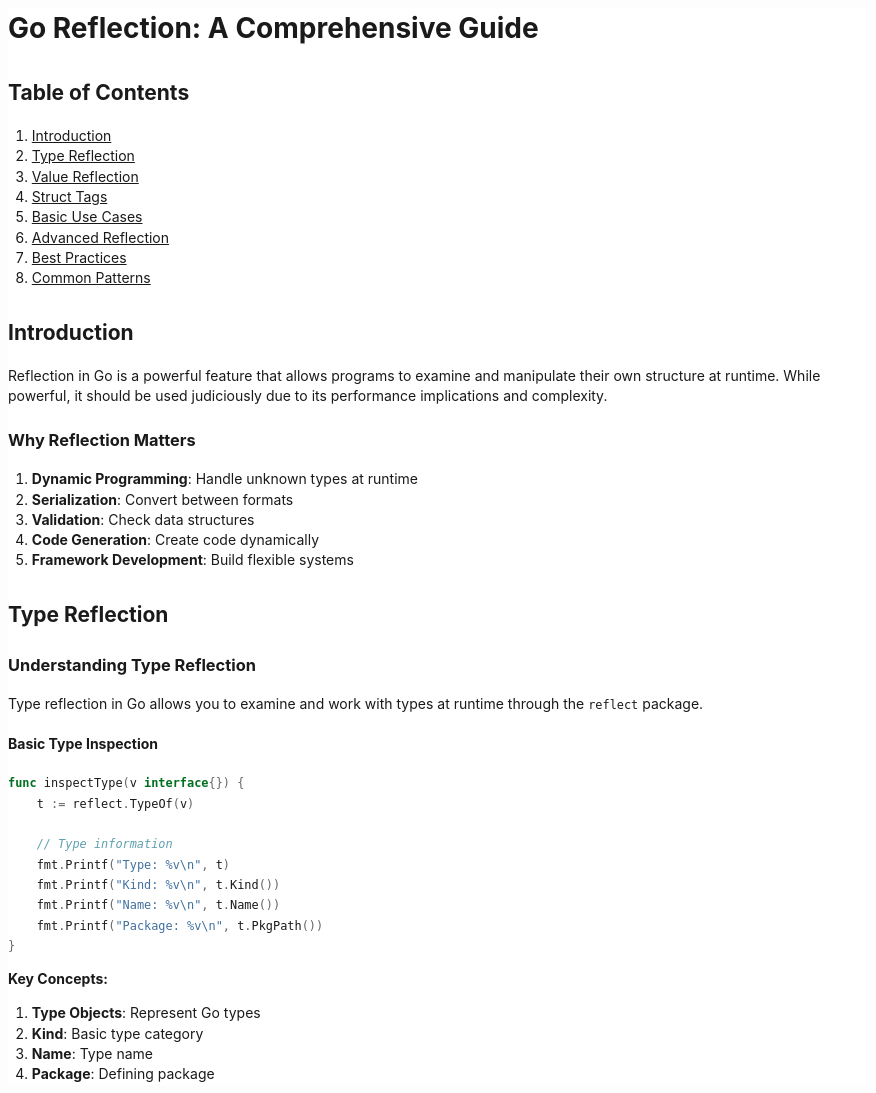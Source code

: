 # Go Reflection: A Comprehensive Guide

## Table of Contents

1. [Introduction](#introduction)
2. [Type Reflection](#type-reflection)
3. [Value Reflection](#value-reflection)
4. [Struct Tags](#struct-tags)
5. [Basic Use Cases](#basic-use-cases)
6. [Advanced Reflection](#advanced-reflection)
7. [Best Practices](#best-practices)
8. [Common Patterns](#common-patterns)

## Introduction

Reflection in Go is a powerful feature that allows programs to examine and manipulate their own structure at runtime. While powerful, it should be used judiciously due to its performance implications and complexity.

### Why Reflection Matters

1. **Dynamic Programming**: Handle unknown types at runtime
2. **Serialization**: Convert between formats
3. **Validation**: Check data structures
4. **Code Generation**: Create code dynamically
5. **Framework Development**: Build flexible systems

## Type Reflection

### Understanding Type Reflection

Type reflection in Go allows you to examine and work with types at runtime through the `reflect` package.

#### Basic Type Inspection

```go
func inspectType(v interface{}) {
    t := reflect.TypeOf(v)

    // Type information
    fmt.Printf("Type: %v\n", t)
    fmt.Printf("Kind: %v\n", t.Kind())
    fmt.Printf("Name: %v\n", t.Name())
    fmt.Printf("Package: %v\n", t.PkgPath())
}
```

**Key Concepts:**

1. **Type Objects**: Represent Go types
2. **Kind**: Basic type category
3. **Name**: Type name
4. **Package**: Defining package

